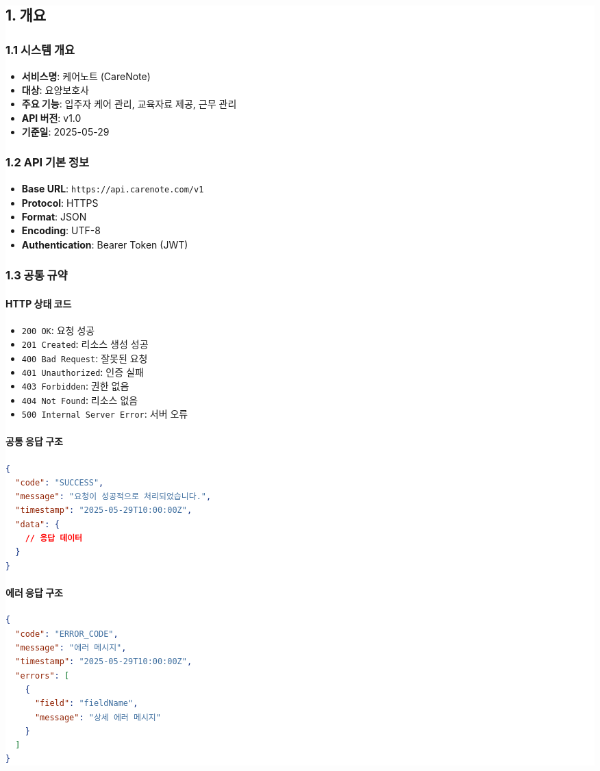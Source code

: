 ## 1. 개요

### 1.1 시스템 개요

- **서비스명**: 케어노트 (CareNote)
- **대상**: 요양보호사
- **주요 기능**: 입주자 케어 관리, 교육자료 제공, 근무 관리
- **API 버전**: v1.0
- **기준일**: 2025-05-29

### 1.2 API 기본 정보

- **Base URL**: `https://api.carenote.com/v1`
- **Protocol**: HTTPS
- **Format**: JSON
- **Encoding**: UTF-8
- **Authentication**: Bearer Token (JWT)

### 1.3 공통 규약

#### HTTP 상태 코드

- `200 OK`: 요청 성공
- `201 Created`: 리소스 생성 성공
- `400 Bad Request`: 잘못된 요청
- `401 Unauthorized`: 인증 실패
- `403 Forbidden`: 권한 없음
- `404 Not Found`: 리소스 없음
- `500 Internal Server Error`: 서버 오류

#### 공통 응답 구조

```json
{
  "code": "SUCCESS",
  "message": "요청이 성공적으로 처리되었습니다.",
  "timestamp": "2025-05-29T10:00:00Z",
  "data": {
    // 응답 데이터
  }
}
```

#### 에러 응답 구조

```json
{
  "code": "ERROR_CODE",
  "message": "에러 메시지",
  "timestamp": "2025-05-29T10:00:00Z",
  "errors": [
    {
      "field": "fieldName",
      "message": "상세 에러 메시지"
    }
  ]
}
```
